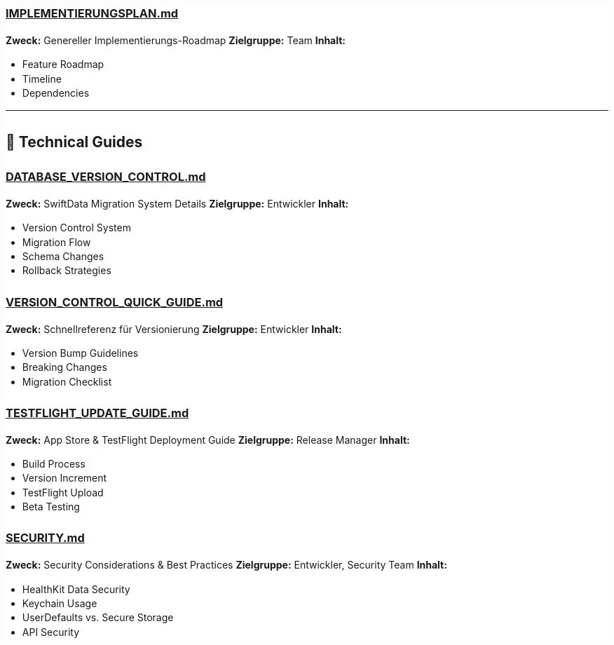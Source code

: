 ### [IMPLEMENTIERUNGSPLAN.md](IMPLEMENTIERUNGSPLAN.md)
**Zweck:** Genereller Implementierungs-Roadmap
**Zielgruppe:** Team
**Inhalt:**
- Feature Roadmap
- Timeline
- Dependencies

---

## 📖 Technical Guides

### [DATABASE_VERSION_CONTROL.md](DATABASE_VERSION_CONTROL.md)
**Zweck:** SwiftData Migration System Details
**Zielgruppe:** Entwickler
**Inhalt:**
- Version Control System
- Migration Flow
- Schema Changes
- Rollback Strategies

### [VERSION_CONTROL_QUICK_GUIDE.md](VERSION_CONTROL_QUICK_GUIDE.md)
**Zweck:** Schnellreferenz für Versionierung
**Zielgruppe:** Entwickler
**Inhalt:**
- Version Bump Guidelines
- Breaking Changes
- Migration Checklist

### [TESTFLIGHT_UPDATE_GUIDE.md](TESTFLIGHT_UPDATE_GUIDE.md)
**Zweck:** App Store & TestFlight Deployment Guide
**Zielgruppe:** Release Manager
**Inhalt:**
- Build Process
- Version Increment
- TestFlight Upload
- Beta Testing

### [SECURITY.md](SECURITY.md)
**Zweck:** Security Considerations & Best Practices
**Zielgruppe:** Entwickler, Security Team
**Inhalt:**
- HealthKit Data Security
- Keychain Usage
- UserDefaults vs. Secure Storage
- API Security
